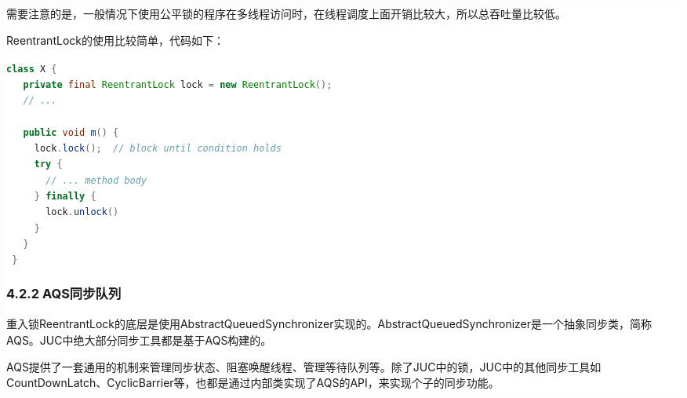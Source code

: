 需要注意的是，一般情况下使用公平锁的程序在多线程访问时，在线程调度上面开销比较大，所以总吞吐量比较低。

ReentrantLock的使用比较简单，代码如下：

```java
class X {
   private final ReentrantLock lock = new ReentrantLock();
   // ...

   public void m() {
     lock.lock();  // block until condition holds
     try {
       // ... method body
     } finally {
       lock.unlock()
     }
   }
 }
```

### 4.2.2 AQS同步队列

重入锁ReentrantLock的底层是使用AbstractQueuedSynchronizer实现的。AbstractQueuedSynchronizer是一个抽象同步类，简称AQS。JUC中绝大部分同步工具都是基于AQS构建的。

AQS提供了一套通用的机制来管理同步状态、阻塞唤醒线程、管理等待队列等。除了JUC中的锁，JUC中的其他同步工具如CountDownLatch、CyclicBarrier等，也都是通过内部类实现了AQS的API，来实现个子的同步功能。

